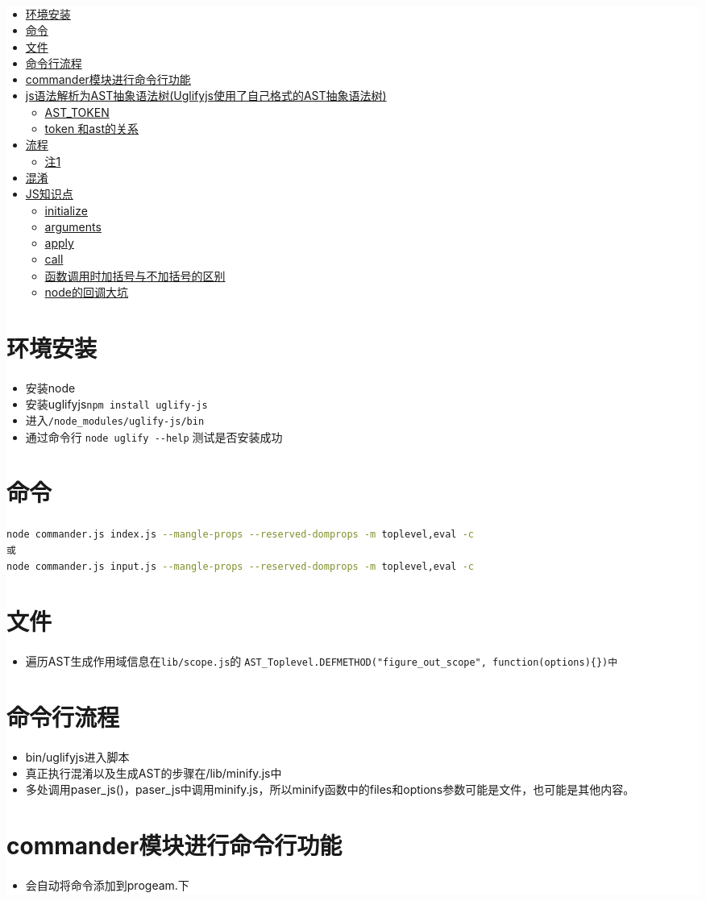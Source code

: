 

- [环境安装](#%E7%8E%AF%E5%A2%83%E5%AE%89%E8%A3%85)
- [命令](#%E5%91%BD%E4%BB%A4)
- [文件](#%E6%96%87%E4%BB%B6)
- [命令行流程](#%E5%91%BD%E4%BB%A4%E8%A1%8C%E6%B5%81%E7%A8%8B)
- [commander模块进行命令行功能](#commander%E6%A8%A1%E5%9D%97%E8%BF%9B%E8%A1%8C%E5%91%BD%E4%BB%A4%E8%A1%8C%E5%8A%9F%E8%83%BD)
- [js语法解析为AST抽象语法树(Uglifyjs使用了自己格式的AST抽象语法树)](#js%E8%AF%AD%E6%B3%95%E8%A7%A3%E6%9E%90%E4%B8%BAast%E6%8A%BD%E8%B1%A1%E8%AF%AD%E6%B3%95%E6%A0%91uglifyjs%E4%BD%BF%E7%94%A8%E4%BA%86%E8%87%AA%E5%B7%B1%E6%A0%BC%E5%BC%8F%E7%9A%84ast%E6%8A%BD%E8%B1%A1%E8%AF%AD%E6%B3%95%E6%A0%91)
    - [AST_TOKEN](#asttoken)
    - [token 和ast的关系](#token-%E5%92%8Cast%E7%9A%84%E5%85%B3%E7%B3%BB)
- [流程](#%E6%B5%81%E7%A8%8B)
    - [注1](#%E6%B3%A81)
- [混淆](#%E6%B7%B7%E6%B7%86)
- [JS知识点](#js%E7%9F%A5%E8%AF%86%E7%82%B9)
    - [initialize](#initialize)
    - [arguments](#arguments)
    - [apply](#apply)
    - [call](#call)
    - [函数调用时加括号与不加括号的区别](#%E5%87%BD%E6%95%B0%E8%B0%83%E7%94%A8%E6%97%B6%E5%8A%A0%E6%8B%AC%E5%8F%B7%E4%B8%8E%E4%B8%8D%E5%8A%A0%E6%8B%AC%E5%8F%B7%E7%9A%84%E5%8C%BA%E5%88%AB)
    - [node的回调大坑](#node%E7%9A%84%E5%9B%9E%E8%B0%83%E5%A4%A7%E5%9D%91)


# 环境安装
- 安装node
- 安装uglifyjs`npm install uglify-js`
- 进入`/node_modules/uglify-js/bin`
- 通过命令行 `node uglify --help` 测试是否安装成功

# 命令
```bash
node commander.js index.js --mangle-props --reserved-domprops -m toplevel,eval -c
或 
node commander.js input.js --mangle-props --reserved-domprops -m toplevel,eval -c
```



# 文件
- 遍历AST生成作用域信息在`lib/scope.js`的 `AST_Toplevel.DEFMETHOD("figure_out_scope", function(options){})中`

# 命令行流程
- bin/uglifyjs进入脚本
- 真正执行混淆以及生成AST的步骤在/lib/minify.js中
- 多处调用paser_js()，paser_js中调用minify.js，所以minify函数中的files和options参数可能是文件，也可能是其他内容。

# commander模块进行命令行功能
- 会自动将命令添加到progeam.下
